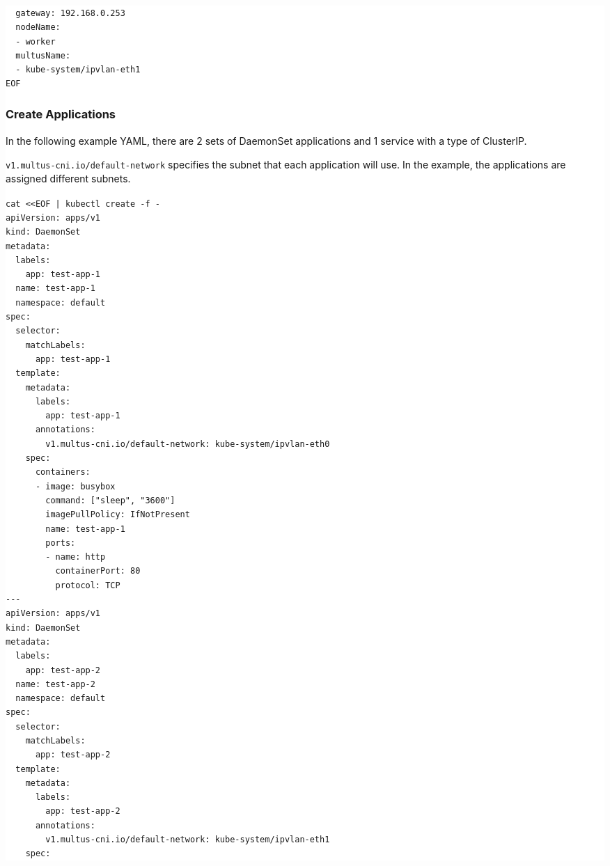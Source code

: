```shell
  gateway: 192.168.0.253
  nodeName:
  - worker
  multusName:
  - kube-system/ipvlan-eth1
EOF
```

### Create Applications

In the following example YAML, there are 2 sets of DaemonSet applications and 1 service with a type of ClusterIP.

`v1.multus-cni.io/default-network` specifies the subnet that each application will use. In the example, the applications are assigned different subnets. 

```shell
cat <<EOF | kubectl create -f -
apiVersion: apps/v1
kind: DaemonSet
metadata:
  labels:
    app: test-app-1
  name: test-app-1
  namespace: default
spec:
  selector:
    matchLabels:
      app: test-app-1
  template:
    metadata:
      labels:
        app: test-app-1
      annotations:
        v1.multus-cni.io/default-network: kube-system/ipvlan-eth0
    spec:
      containers:
      - image: busybox
        command: ["sleep", "3600"]
        imagePullPolicy: IfNotPresent
        name: test-app-1
        ports:
        - name: http
          containerPort: 80
          protocol: TCP
---
apiVersion: apps/v1
kind: DaemonSet
metadata:
  labels:
    app: test-app-2
  name: test-app-2
  namespace: default
spec:
  selector:
    matchLabels:
      app: test-app-2
  template:
    metadata:
      labels:
        app: test-app-2
      annotations:
        v1.multus-cni.io/default-network: kube-system/ipvlan-eth1
    spec:
```